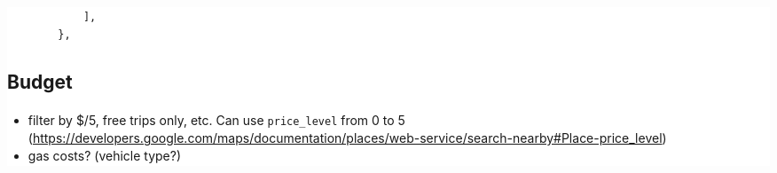```      "opening_hours":
            ],
        },
```

## Budget
* filter by $/5, free trips only, etc. Can use `price_level` from 0 to 5 (<https://developers.google.com/maps/documentation/places/web-service/search-nearby#Place-price_level>)
* gas costs? (vehicle type?)